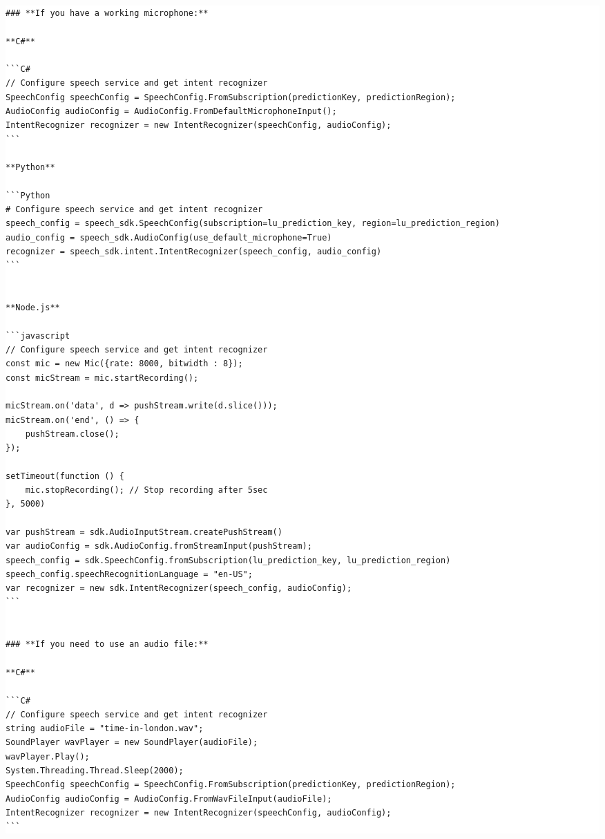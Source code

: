     ### **If you have a working microphone:**

    **C#**

    ```C#
    // Configure speech service and get intent recognizer
    SpeechConfig speechConfig = SpeechConfig.FromSubscription(predictionKey, predictionRegion);
    AudioConfig audioConfig = AudioConfig.FromDefaultMicrophoneInput();
    IntentRecognizer recognizer = new IntentRecognizer(speechConfig, audioConfig);
    ```

    **Python**

    ```Python
    # Configure speech service and get intent recognizer
    speech_config = speech_sdk.SpeechConfig(subscription=lu_prediction_key, region=lu_prediction_region)
    audio_config = speech_sdk.AudioConfig(use_default_microphone=True)
    recognizer = speech_sdk.intent.IntentRecognizer(speech_config, audio_config)
    ```
    
    
    **Node.js**

    ```javascript
    // Configure speech service and get intent recognizer
    const mic = new Mic({rate: 8000, bitwidth : 8});
    const micStream = mic.startRecording();

    micStream.on('data', d => pushStream.write(d.slice()));
    micStream.on('end', () => {
        pushStream.close();
    });
            
    setTimeout(function () {
        mic.stopRecording(); // Stop recording after 5sec
    }, 5000)
            
    var pushStream = sdk.AudioInputStream.createPushStream()
    var audioConfig = sdk.AudioConfig.fromStreamInput(pushStream);
    speech_config = sdk.SpeechConfig.fromSubscription(lu_prediction_key, lu_prediction_region)
    speech_config.speechRecognitionLanguage = "en-US";
    var recognizer = new sdk.IntentRecognizer(speech_config, audioConfig);
    ```


    ### **If you need to use an audio file:**

    **C#**

    ```C#
    // Configure speech service and get intent recognizer
    string audioFile = "time-in-london.wav";
    SoundPlayer wavPlayer = new SoundPlayer(audioFile);
    wavPlayer.Play();
    System.Threading.Thread.Sleep(2000);
    SpeechConfig speechConfig = SpeechConfig.FromSubscription(predictionKey, predictionRegion);
    AudioConfig audioConfig = AudioConfig.FromWavFileInput(audioFile);
    IntentRecognizer recognizer = new IntentRecognizer(speechConfig, audioConfig);
    ```
